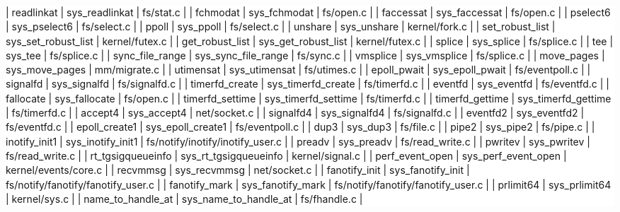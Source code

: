 | readlinkat             | sys_readlinkat             | fs/stat.c                          |
| fchmodat               | sys_fchmodat               | fs/open.c                          |
| faccessat              | sys_faccessat              | fs/open.c                          |
| pselect6               | sys_pselect6               | fs/select.c                        |
| ppoll                  | sys_ppoll                  | fs/select.c                        |
| unshare                | sys_unshare                | kernel/fork.c                      |
| set_robust_list        | sys_set_robust_list        | kernel/futex.c                     |
| get_robust_list        | sys_get_robust_list        | kernel/futex.c                     |
| splice                 | sys_splice                 | fs/splice.c                        |
| tee                    | sys_tee                    | fs/splice.c                        |
| sync_file_range        | sys_sync_file_range        | fs/sync.c                          |
| vmsplice               | sys_vmsplice               | fs/splice.c                        |
| move_pages             | sys_move_pages             | mm/migrate.c                       |
| utimensat              | sys_utimensat              | fs/utimes.c                        |
| epoll_pwait            | sys_epoll_pwait            | fs/eventpoll.c                     |
| signalfd               | sys_signalfd               | fs/signalfd.c                      |
| timerfd_create         | sys_timerfd_create         | fs/timerfd.c                       |
| eventfd                | sys_eventfd                | fs/eventfd.c                       |
| fallocate              | sys_fallocate              | fs/open.c                          |
| timerfd_settime        | sys_timerfd_settime        | fs/timerfd.c                       |
| timerfd_gettime        | sys_timerfd_gettime        | fs/timerfd.c                       |
| accept4                | sys_accept4                | net/socket.c                       |
| signalfd4              | sys_signalfd4              | fs/signalfd.c                      |
| eventfd2               | sys_eventfd2               | fs/eventfd.c                       |
| epoll_create1          | sys_epoll_create1          | fs/eventpoll.c                     |
| dup3                   | sys_dup3                   | fs/file.c                          |
| pipe2                  | sys_pipe2                  | fs/pipe.c                          |
| inotify_init1          | sys_inotify_init1          | fs/notify/inotify/inotify_user.c   |
| preadv                 | sys_preadv                 | fs/read_write.c                    |
| pwritev                | sys_pwritev                | fs/read_write.c                    |
| rt_tgsigqueueinfo      | sys_rt_tgsigqueueinfo      | kernel/signal.c                    |
| perf_event_open        | sys_perf_event_open        | kernel/events/core.c               |
| recvmmsg               | sys_recvmmsg               | net/socket.c                       |
| fanotify_init          | sys_fanotify_init          | fs/notify/fanotify/fanotify_user.c |
| fanotify_mark          | sys_fanotify_mark          | fs/notify/fanotify/fanotify_user.c |
| prlimit64              | sys_prlimit64              | kernel/sys.c                       |
| name_to_handle_at      | sys_name_to_handle_at      | fs/fhandle.c                       |